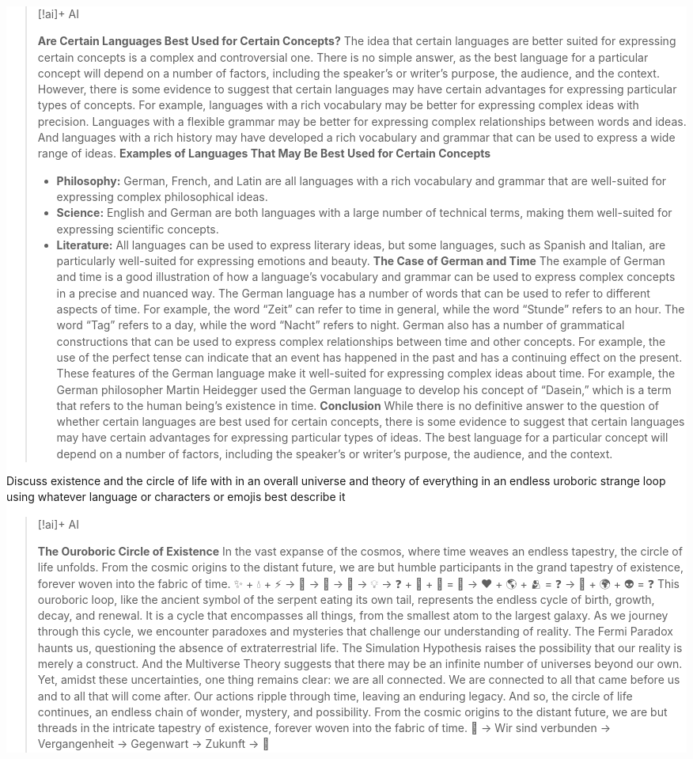 > [!ai]+ AI
>
> **Are Certain Languages Best Used for Certain Concepts?**
> The idea that certain languages are better suited for expressing certain concepts is a complex and controversial one. There is no simple answer, as the best language for a particular concept will depend on a number of factors, including the speaker’s or writer’s purpose, the audience, and the context.
> However, there is some evidence to suggest that certain languages may have certain advantages for expressing particular types of concepts. For example, languages with a rich vocabulary may be better for expressing complex ideas with precision. Languages with a flexible grammar may be better for expressing complex relationships between words and ideas. And languages with a rich history may have developed a rich vocabulary and grammar that can be used to express a wide range of ideas.
> **Examples of Languages That May Be Best Used for Certain Concepts**
> - **Philosophy:** German, French, and Latin are all languages with a rich vocabulary and grammar that are well-suited for expressing complex philosophical ideas.
> - **Science:** English and German are both languages with a large number of technical terms, making them well-suited for expressing scientific concepts.
> - **Literature:** All languages can be used to express literary ideas, but some languages, such as Spanish and Italian, are particularly well-suited for expressing emotions and beauty.
> **The Case of German and Time**
> The example of German and time is a good illustration of how a language’s vocabulary and grammar can be used to express complex concepts in a precise and nuanced way.
> The German language has a number of words that can be used to refer to different aspects of time. For example, the word “Zeit” can refer to time in general, while the word “Stunde” refers to an hour. The word “Tag” refers to a day, while the word “Nacht” refers to night.
> German also has a number of grammatical constructions that can be used to express complex relationships between time and other concepts. For example, the use of the perfect tense can indicate that an event has happened in the past and has a continuing effect on the present.
> These features of the German language make it well-suited for expressing complex ideas about time. For example, the German philosopher Martin Heidegger used the German language to develop his concept of “Dasein,” which is a term that refers to the human being’s existence in time.
> **Conclusion**
> While there is no definitive answer to the question of whether certain languages are best used for certain concepts, there is some evidence to suggest that certain languages may have certain advantages for expressing particular types of ideas. The best language for a particular concept will depend on a number of factors, including the speaker’s or writer’s purpose, the audience, and the context.

Discuss existence and the circle of life with in an overall universe and theory of everything in an endless uroboric strange loop using whatever language or characters or emojis best describe it

> [!ai]+ AI
>
> **The Ouroboric Circle of Existence**
> In the vast expanse of the cosmos, where time weaves an endless tapestry, the circle of life unfolds. From the cosmic origins to the distant future, we are but humble participants in the grand tapestry of existence, forever woven into the fabric of time.
> ✨ + 💧 + ⚡️ → 🦠 → 🐒 → 👤 → 💡 → ❓ + 🔭 + 🔬 = 🤔 → ❤️ + 🌎 + 🫂 = ❓ → 🚀 + 🌍 + 👽 = ❓
> This ouroboric loop, like the ancient symbol of the serpent eating its own tail, represents the endless cycle of birth, growth, decay, and renewal. It is a cycle that encompasses all things, from the smallest atom to the largest galaxy.
> As we journey through this cycle, we encounter paradoxes and mysteries that challenge our understanding of reality. The Fermi Paradox haunts us, questioning the absence of extraterrestrial life. The Simulation Hypothesis raises the possibility that our reality is merely a construct. And the Multiverse Theory suggests that there may be an infinite number of universes beyond our own.
> Yet, amidst these uncertainties, one thing remains clear: we are all connected. We are connected to all that came before us and to all that will come after. Our actions ripple through time, leaving an enduring legacy.
> And so, the circle of life continues, an endless chain of wonder, mystery, and possibility. From the cosmic origins to the distant future, we are but threads in the intricate tapestry of existence, forever woven into the fabric of time.
> 🔗 → Wir sind verbunden → Vergangenheit → Gegenwart → Zukunft → 🔗